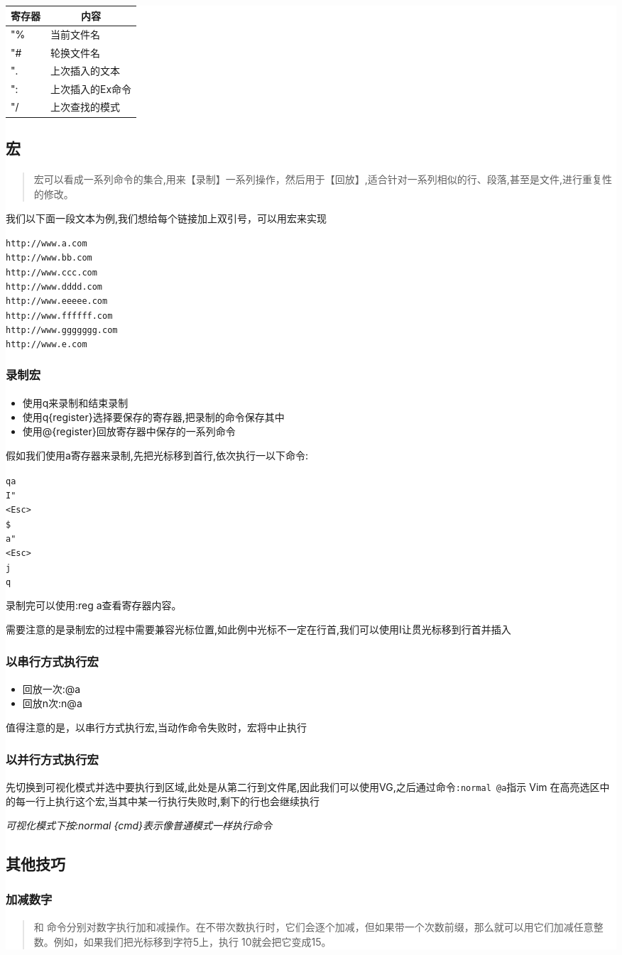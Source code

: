 寄存器 | 内容
---|---
"% | 当前文件名
"# | 轮换文件名
". | 上次插入的文本
":| 上次插入的Ex命令
"/| 上次查找的模式

## 宏
> 宏可以看成一系列命令的集合,用来【录制】一系列操作，然后用于【回放】,适合针对一系列相似的行、段落,甚至是文件,进行重复性的修改。

我们以下面一段文本为例,我们想给每个链接加上双引号，可以用宏来实现
```
http://www.a.com
http://www.bb.com
http://www.ccc.com
http://www.dddd.com
http://www.eeeee.com
http://www.ffffff.com
http://www.ggggggg.com
http://www.e.com
```
### 录制宏
* 使用q来录制和结束录制
* 使用q{register}选择要保存的寄存器,把录制的命令保存其中
* 使用@{register}回放寄存器中保存的一系列命令

假如我们使用a寄存器来录制,先把光标移到首行,依次执行一以下命令:
```
qa
I"
<Esc>
$
a"
<Esc>
j
q
```
录制完可以使用:reg a查看寄存器内容。

需要注意的是录制宏的过程中需要兼容光标位置,如此例中光标不一定在行首,我们可以使用I让贯光标移到行首并插入
### 以串行方式执行宏
* 回放一次:@a
* 回放n次:n@a

值得注意的是，以串行方式执行宏,当动作命令失败时，宏将中止执行
### 以并行方式执行宏
先切换到可视化模式并选中要执行到区域,此处是从第二行到文件尾,因此我们可以使用VG,之后通过命令`:normal @a`指示 Vim 在高亮选区中的每一行上执行这个宏,当其中某一行执行失败时,剩下的行也会继续执行

*可视化模式下按:normal {cmd}表示像普通模式一样执行命令*
## 其他技巧
### 加减数字
> <Ctrl-a> 和 <Ctrl-x>命令分别对数字执行加和减操作。在不带次数执行时，它们会逐个加减，但如果带一个次数前缀，那么就可以用它们加减任意整数。例如，如果我们把光标移到字符5上，执行 10<Ctrl-a>就会把它变成15。
